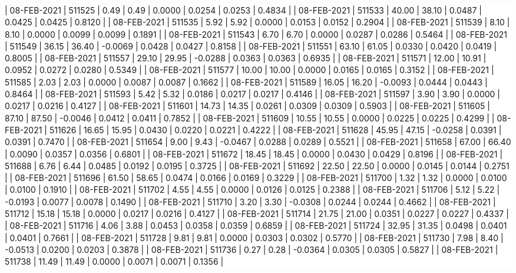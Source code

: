 | 08-FEB-2021 | 511525 | 0.49 | 0.49 | 0.0000 | 0.0254 | 0.0253 | 0.4834 |
| 08-FEB-2021 | 511533 | 40.00 | 38.10 | 0.0487 | 0.0425 | 0.0425 | 0.8120 |
| 08-FEB-2021 | 511535 | 5.92 | 5.92 | 0.0000 | 0.0153 | 0.0152 | 0.2904 |
| 08-FEB-2021 | 511539 | 8.10 | 8.10 | 0.0000 | 0.0099 | 0.0099 | 0.1891 |
| 08-FEB-2021 | 511543 | 6.70 | 6.70 | 0.0000 | 0.0287 | 0.0286 | 0.5464 |
| 08-FEB-2021 | 511549 | 36.15 | 36.40 | -0.0069 | 0.0428 | 0.0427 | 0.8158 |
| 08-FEB-2021 | 511551 | 63.10 | 61.05 | 0.0330 | 0.0420 | 0.0419 | 0.8005 |
| 08-FEB-2021 | 511557 | 29.10 | 29.95 | -0.0288 | 0.0363 | 0.0363 | 0.6935 |
| 08-FEB-2021 | 511571 | 12.00 | 10.91 | 0.0952 | 0.0272 | 0.0280 | 0.5349 |
| 08-FEB-2021 | 511577 | 10.00 | 10.00 | 0.0000 | 0.0165 | 0.0165 | 0.3152 |
| 08-FEB-2021 | 511585 | 2.03 | 2.03 | 0.0000 | 0.0087 | 0.0087 | 0.1662 |
| 08-FEB-2021 | 511589 | 16.05 | 16.20 | -0.0093 | 0.0444 | 0.0443 | 0.8464 |
| 08-FEB-2021 | 511593 | 5.42 | 5.32 | 0.0186 | 0.0217 | 0.0217 | 0.4146 |
| 08-FEB-2021 | 511597 | 3.90 | 3.90 | 0.0000 | 0.0217 | 0.0216 | 0.4127 |
| 08-FEB-2021 | 511601 | 14.73 | 14.35 | 0.0261 | 0.0309 | 0.0309 | 0.5903 |
| 08-FEB-2021 | 511605 | 87.10 | 87.50 | -0.0046 | 0.0412 | 0.0411 | 0.7852 |
| 08-FEB-2021 | 511609 | 10.55 | 10.55 | 0.0000 | 0.0225 | 0.0225 | 0.4299 |
| 08-FEB-2021 | 511626 | 16.65 | 15.95 | 0.0430 | 0.0220 | 0.0221 | 0.4222 |
| 08-FEB-2021 | 511628 | 45.95 | 47.15 | -0.0258 | 0.0391 | 0.0391 | 0.7470 |
| 08-FEB-2021 | 511654 | 9.00 | 9.43 | -0.0467 | 0.0288 | 0.0289 | 0.5521 |
| 08-FEB-2021 | 511658 | 67.00 | 66.40 | 0.0090 | 0.0357 | 0.0356 | 0.6801 |
| 08-FEB-2021 | 511672 | 18.45 | 18.45 | 0.0000 | 0.0430 | 0.0429 | 0.8196 |
| 08-FEB-2021 | 511688 | 6.76 | 6.44 | 0.0485 | 0.0192 | 0.0195 | 0.3725 |
| 08-FEB-2021 | 511692 | 22.50 | 22.50 | 0.0000 | 0.0145 | 0.0144 | 0.2751 |
| 08-FEB-2021 | 511696 | 61.50 | 58.65 | 0.0474 | 0.0166 | 0.0169 | 0.3229 |
| 08-FEB-2021 | 511700 | 1.32 | 1.32 | 0.0000 | 0.0100 | 0.0100 | 0.1910 |
| 08-FEB-2021 | 511702 | 4.55 | 4.55 | 0.0000 | 0.0126 | 0.0125 | 0.2388 |
| 08-FEB-2021 | 511706 | 5.12 | 5.22 | -0.0193 | 0.0077 | 0.0078 | 0.1490 |
| 08-FEB-2021 | 511710 | 3.20 | 3.30 | -0.0308 | 0.0244 | 0.0244 | 0.4662 |
| 08-FEB-2021 | 511712 | 15.18 | 15.18 | 0.0000 | 0.0217 | 0.0216 | 0.4127 |
| 08-FEB-2021 | 511714 | 21.75 | 21.00 | 0.0351 | 0.0227 | 0.0227 | 0.4337 |
| 08-FEB-2021 | 511716 | 4.06 | 3.88 | 0.0453 | 0.0358 | 0.0359 | 0.6859 |
| 08-FEB-2021 | 511724 | 32.95 | 31.35 | 0.0498 | 0.0401 | 0.0401 | 0.7661 |
| 08-FEB-2021 | 511728 | 9.81 | 9.81 | 0.0000 | 0.0303 | 0.0302 | 0.5770 |
| 08-FEB-2021 | 511730 | 7.98 | 8.40 | -0.0513 | 0.0200 | 0.0203 | 0.3878 |
| 08-FEB-2021 | 511736 | 0.27 | 0.28 | -0.0364 | 0.0305 | 0.0305 | 0.5827 |
| 08-FEB-2021 | 511738 | 11.49 | 11.49 | 0.0000 | 0.0071 | 0.0071 | 0.1356 |